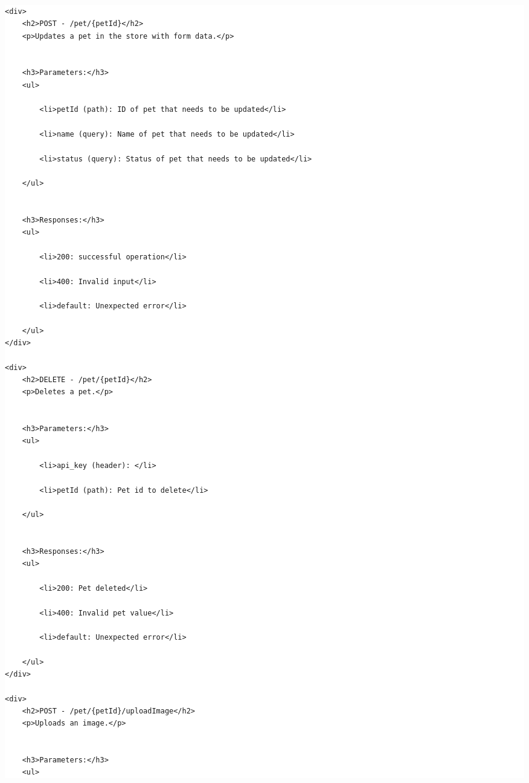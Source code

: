     <div>
        <h2>POST - /pet/{petId}</h2>
        <p>Updates a pet in the store with form data.</p>


        <h3>Parameters:</h3>
        <ul>

            <li>petId (path): ID of pet that needs to be updated</li>

            <li>name (query): Name of pet that needs to be updated</li>

            <li>status (query): Status of pet that needs to be updated</li>

        </ul>


        <h3>Responses:</h3>
        <ul>

            <li>200: successful operation</li>

            <li>400: Invalid input</li>

            <li>default: Unexpected error</li>

        </ul>
    </div>

    <div>
        <h2>DELETE - /pet/{petId}</h2>
        <p>Deletes a pet.</p>


        <h3>Parameters:</h3>
        <ul>

            <li>api_key (header): </li>

            <li>petId (path): Pet id to delete</li>

        </ul>


        <h3>Responses:</h3>
        <ul>

            <li>200: Pet deleted</li>

            <li>400: Invalid pet value</li>

            <li>default: Unexpected error</li>

        </ul>
    </div>

    <div>
        <h2>POST - /pet/{petId}/uploadImage</h2>
        <p>Uploads an image.</p>


        <h3>Parameters:</h3>
        <ul>
